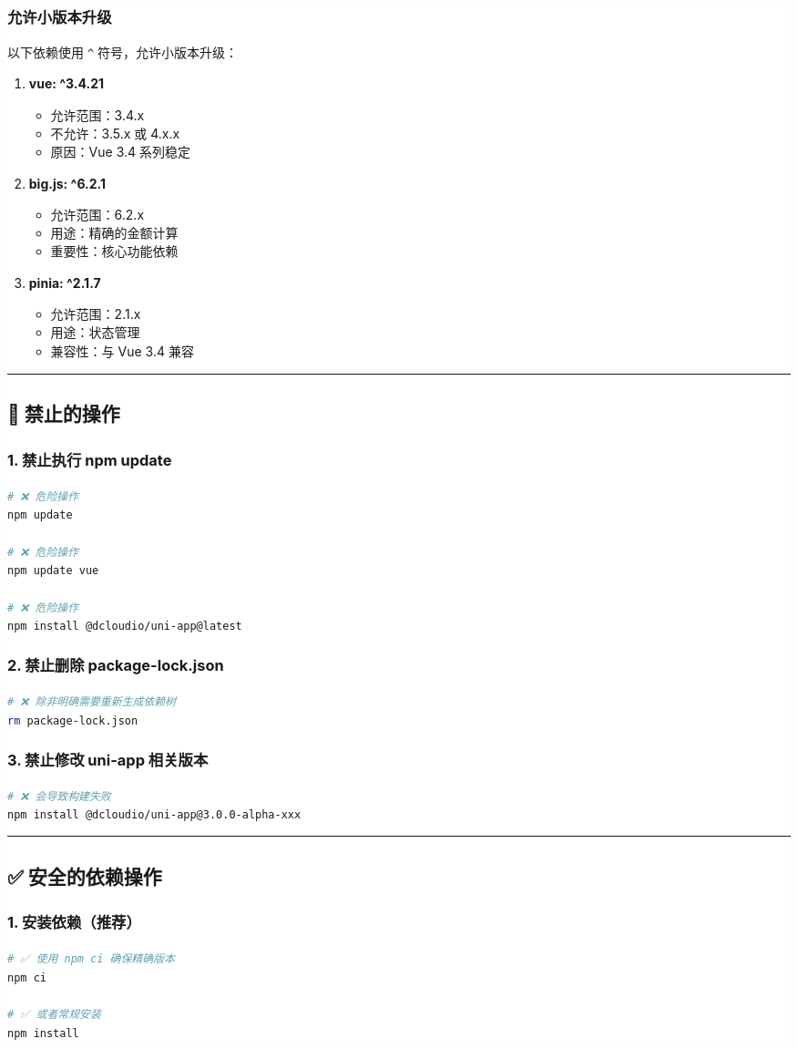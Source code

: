### 允许小版本升级
以下依赖使用 `^` 符号，允许小版本升级：

1. **vue: ^3.4.21**
   - 允许范围：3.4.x
   - 不允许：3.5.x 或 4.x.x
   - 原因：Vue 3.4 系列稳定

2. **big.js: ^6.2.1**
   - 允许范围：6.2.x
   - 用途：精确的金额计算
   - 重要性：核心功能依赖

3. **pinia: ^2.1.7**
   - 允许范围：2.1.x
   - 用途：状态管理
   - 兼容性：与 Vue 3.4 兼容

---

## 🚫 禁止的操作

### 1. 禁止执行 npm update
```bash
# ❌ 危险操作
npm update

# ❌ 危险操作
npm update vue

# ❌ 危险操作
npm install @dcloudio/uni-app@latest
```

### 2. 禁止删除 package-lock.json
```bash
# ❌ 除非明确需要重新生成依赖树
rm package-lock.json
```

### 3. 禁止修改 uni-app 相关版本
```bash
# ❌ 会导致构建失败
npm install @dcloudio/uni-app@3.0.0-alpha-xxx
```

---

## ✅ 安全的依赖操作

### 1. 安装依赖（推荐）
```bash
# ✅ 使用 npm ci 确保精确版本
npm ci

# ✅ 或者常规安装
npm install
```
